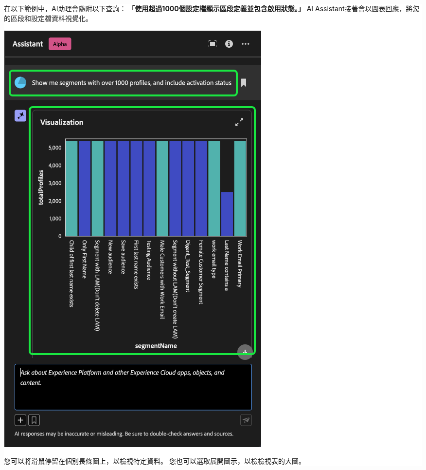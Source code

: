 在以下範例中，AI助理會隨附以下查詢： **「使用超過1000個設定檔顯示區段定義並包含啟用狀態。」** AI Assistant接著會以圖表回應，將您的區段和設定檔資料視覺化。

![繼續回答有關資料使用的問題。](./images/ai-assistant/data-usage-question.png)

您可以將滑鼠停留在個別長條圖上，以檢視特定資料。 您也可以選取展開圖示，以檢檢視表的大圖。
